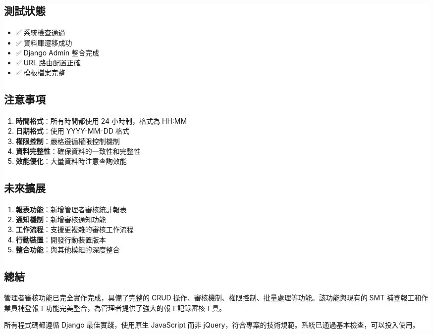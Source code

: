 ## 測試狀態

- ✅ 系統檢查通過
- ✅ 資料庫遷移成功
- ✅ Django Admin 整合完成
- ✅ URL 路由配置正確
- ✅ 模板檔案完整

## 注意事項

1. **時間格式**：所有時間都使用 24 小時制，格式為 HH:MM
2. **日期格式**：使用 YYYY-MM-DD 格式
3. **權限控制**：嚴格遵循權限控制機制
4. **資料完整性**：確保資料的一致性和完整性
5. **效能優化**：大量資料時注意查詢效能

## 未來擴展

1. **報表功能**：新增管理者審核統計報表
2. **通知機制**：新增審核通知功能
3. **工作流程**：支援更複雜的審核工作流程
4. **行動裝置**：開發行動裝置版本
5. **整合功能**：與其他模組的深度整合

## 總結

管理者審核功能已完全實作完成，具備了完整的 CRUD 操作、審核機制、權限控制、批量處理等功能。該功能與現有的 SMT 補登報工和作業員補登報工功能完美整合，為管理者提供了強大的報工記錄審核工具。

所有程式碼都遵循 Django 最佳實踐，使用原生 JavaScript 而非 jQuery，符合專案的技術規範。系統已通過基本檢查，可以投入使用。 